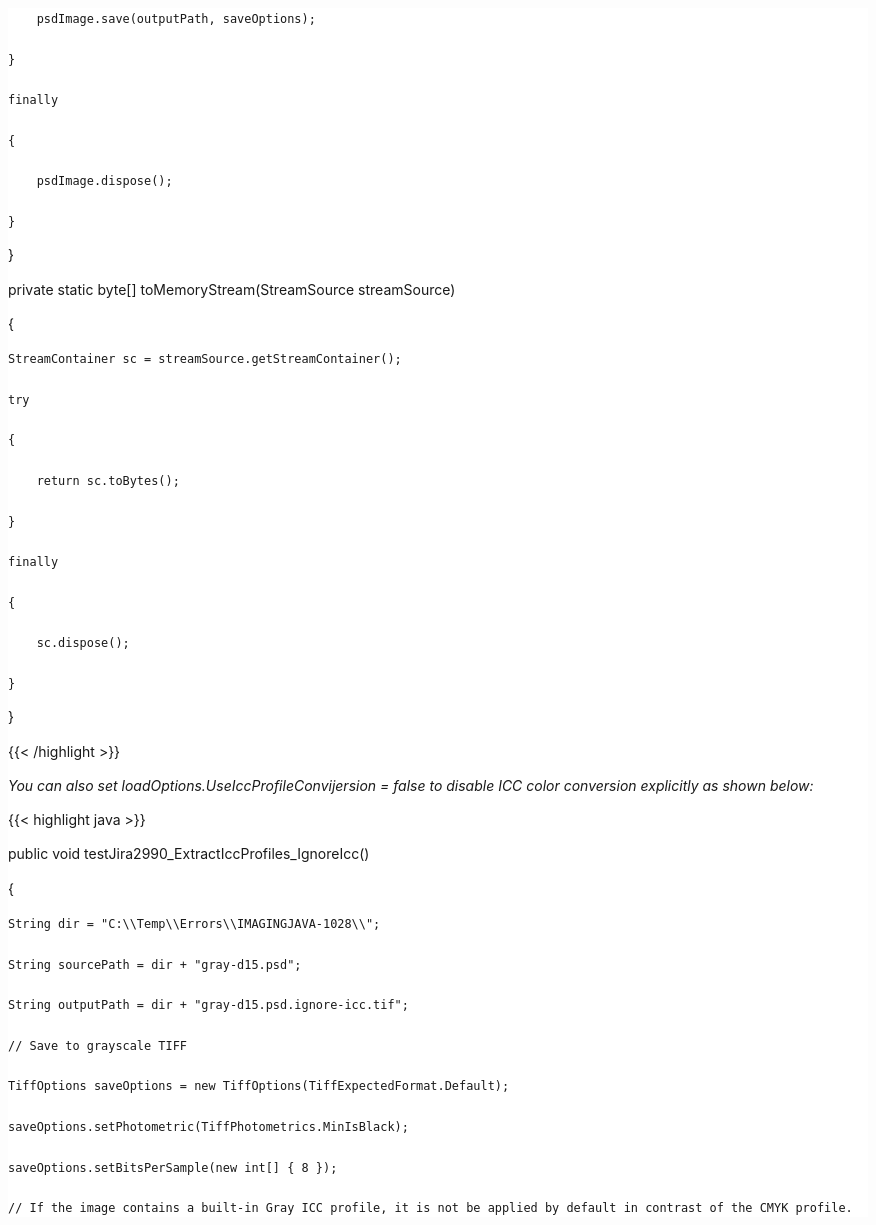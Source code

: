 		psdImage.save(outputPath, saveOptions);

	}

	finally

	{

		psdImage.dispose();

	}

}

private static byte[] toMemoryStream(StreamSource streamSource)

{

	StreamContainer sc = streamSource.getStreamContainer();

	try

	{

		return sc.toBytes();

	}

	finally

	{

		sc.dispose();

	}

}


{{< /highlight >}}

*You can also set loadOptions.UseIccProfileConvijersion = false to disable ICC color conversion explicitly as shown below:*

{{< highlight java >}}

 public void testJira2990_ExtractIccProfiles_IgnoreIcc()

{

	String dir = "C:\\Temp\\Errors\\IMAGINGJAVA-1028\\";

	String sourcePath = dir + "gray-d15.psd";

	String outputPath = dir + "gray-d15.psd.ignore-icc.tif";

	// Save to grayscale TIFF

	TiffOptions saveOptions = new TiffOptions(TiffExpectedFormat.Default);

	saveOptions.setPhotometric(TiffPhotometrics.MinIsBlack);

	saveOptions.setBitsPerSample(new int[] { 8 });

	// If the image contains a built-in Gray ICC profile, it is not be applied by default in contrast of the CMYK profile.
